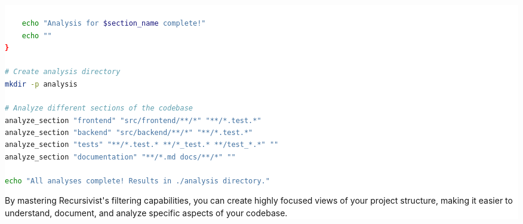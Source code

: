 ```bash

    echo "Analysis for $section_name complete!"
    echo ""
}

# Create analysis directory
mkdir -p analysis

# Analyze different sections of the codebase
analyze_section "frontend" "src/frontend/**/*" "**/*.test.*"
analyze_section "backend" "src/backend/**/*" "**/*.test.*"
analyze_section "tests" "**/*.test.* **/*_test.* **/test_*.*" ""
analyze_section "documentation" "**/*.md docs/**/*" ""

echo "All analyses complete! Results in ./analysis directory."
```

By mastering Recursivist's filtering capabilities, you can create highly focused views of your project structure, making it easier to understand, document, and analyze specific aspects of your codebase.
